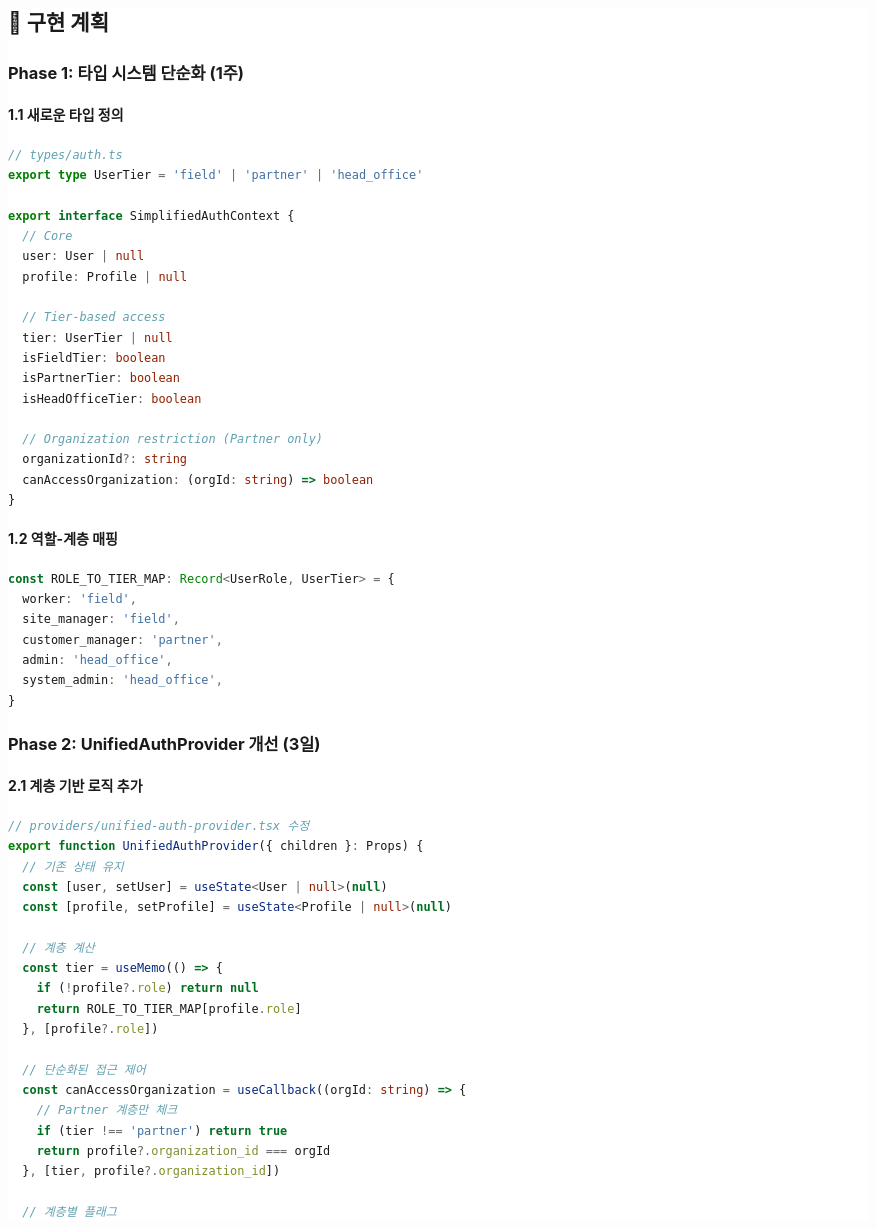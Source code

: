 ## 🔧 구현 계획

### Phase 1: 타입 시스템 단순화 (1주)

#### 1.1 새로운 타입 정의

```typescript
// types/auth.ts
export type UserTier = 'field' | 'partner' | 'head_office'

export interface SimplifiedAuthContext {
  // Core
  user: User | null
  profile: Profile | null

  // Tier-based access
  tier: UserTier | null
  isFieldTier: boolean
  isPartnerTier: boolean
  isHeadOfficeTier: boolean

  // Organization restriction (Partner only)
  organizationId?: string
  canAccessOrganization: (orgId: string) => boolean
}
```

#### 1.2 역할-계층 매핑

```typescript
const ROLE_TO_TIER_MAP: Record<UserRole, UserTier> = {
  worker: 'field',
  site_manager: 'field',
  customer_manager: 'partner',
  admin: 'head_office',
  system_admin: 'head_office',
}
```

### Phase 2: UnifiedAuthProvider 개선 (3일)

#### 2.1 계층 기반 로직 추가

```typescript
// providers/unified-auth-provider.tsx 수정
export function UnifiedAuthProvider({ children }: Props) {
  // 기존 상태 유지
  const [user, setUser] = useState<User | null>(null)
  const [profile, setProfile] = useState<Profile | null>(null)

  // 계층 계산
  const tier = useMemo(() => {
    if (!profile?.role) return null
    return ROLE_TO_TIER_MAP[profile.role]
  }, [profile?.role])

  // 단순화된 접근 제어
  const canAccessOrganization = useCallback((orgId: string) => {
    // Partner 계층만 체크
    if (tier !== 'partner') return true
    return profile?.organization_id === orgId
  }, [tier, profile?.organization_id])

  // 계층별 플래그
```
